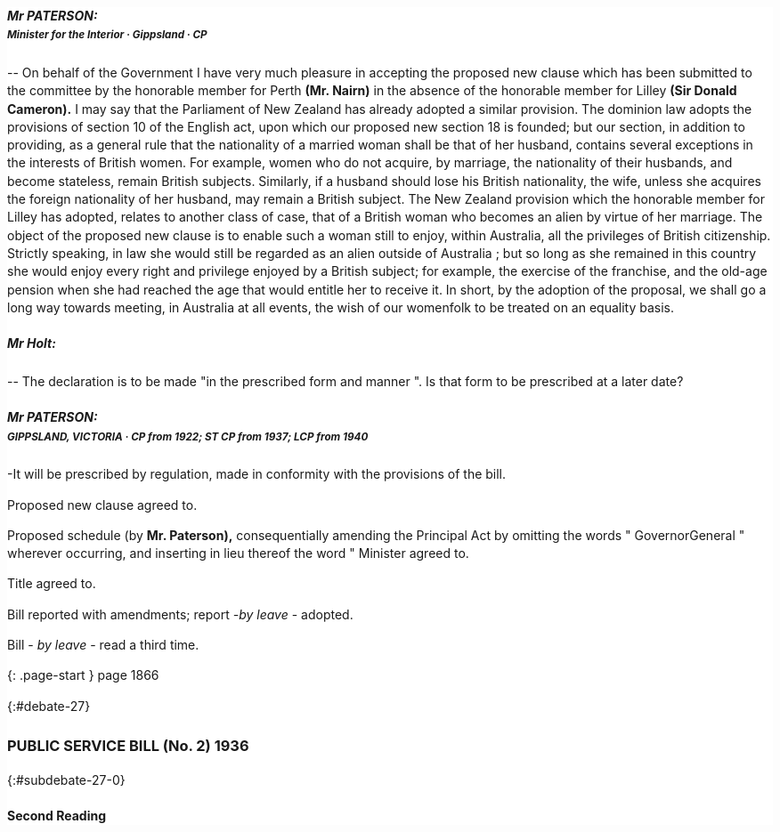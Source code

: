 ##### Mr PATERSON:<br><small class="text-muted">Minister for the Interior &middot; Gippsland &middot; CP</small>

-- On behalf of the Government I have very much pleasure in accepting the proposed new clause which has been submitted to the committee by the honorable member for Perth  **(Mr. Nairn)**  in the absence of the honorable member for Lilley  **(Sir Donald Cameron).**  I may say that the Parliament of New Zealand has already adopted a similar provision. The dominion law adopts the provisions of section 10 of the English act, upon which our proposed new section 18 is founded; but our section, in addition to providing, as a general rule that the nationality of a married woman shall be that of her husband, contains several exceptions in the interests of British women. For example, women who do not acquire, by marriage, the nationality of their husbands, and become stateless, remain British subjects. Similarly, if a husband should lose his British nationality, the wife, unless she acquires the foreign nationality of her husband, may remain a British subject. The New Zealand provision which the honorable member for Lilley has adopted, relates to another class of case, that of a British woman who becomes an alien by virtue of her marriage. The object of the proposed new clause is to enable such a woman still to enjoy, within Australia, all the privileges of British citizenship. Strictly speaking, in law she would still be regarded as an alien outside of Australia ; but so long as she remained in this country she would enjoy every right and privilege enjoyed by a British subject; for example, the exercise of the franchise, and the old-age pension when she had reached the age that would entitle her to receive it. In short, by the adoption of the proposal, we shall go a long way towards meeting, in Australia at all events, the wish of our womenfolk to be treated on an equality basis. 

##### Mr Holt:

-- The declaration is to be made "in the prescribed form and manner ". Is that form to be prescribed at a later date? 

##### Mr PATERSON:<br><small class="text-muted">GIPPSLAND, VICTORIA &middot; CP from 1922; ST CP from 1937; LCP from 1940</small>

-It will be prescribed by regulation, made in conformity with the provisions of the bill. 

Proposed new clause agreed to. 

Proposed schedule (by  **Mr. Paterson),**  consequentially amending the Principal Act by omitting the words " GovernorGeneral " wherever occurring, and inserting in lieu thereof the word " Minister agreed to. 

Title agreed to. 

Bill reported with amendments; report  *-by leave*  - adopted. 

Bill -  *by leave*  - read a third time. 

{: .page-start }
page 1866

{:#debate-27}
### PUBLIC SERVICE BILL (No. 2) 1936

{:#subdebate-27-0}
#### Second Reading
